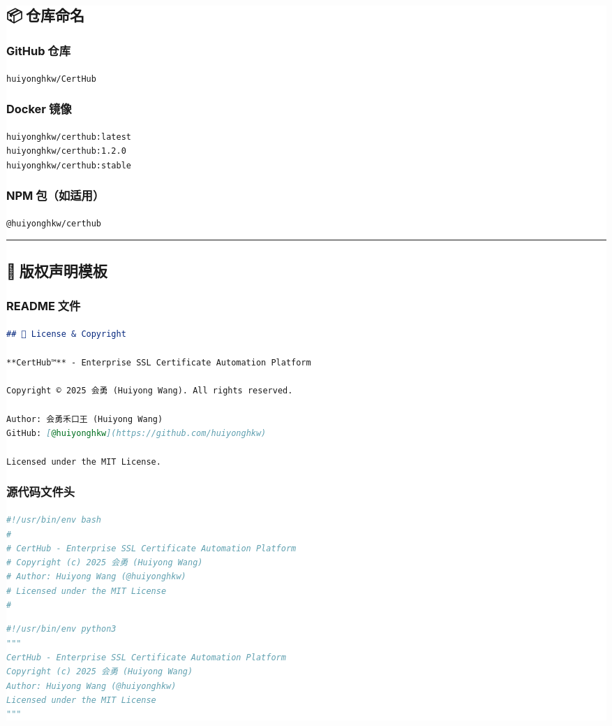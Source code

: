 
## 📦 仓库命名

### GitHub 仓库
```
huiyonghkw/CertHub
```

### Docker 镜像
```
huiyonghkw/certhub:latest
huiyonghkw/certhub:1.2.0
huiyonghkw/certhub:stable
```

### NPM 包（如适用）
```
@huiyonghkw/certhub
```

---

## 📝 版权声明模板

### README 文件
```markdown
## 📄 License & Copyright

**CertHub™** - Enterprise SSL Certificate Automation Platform

Copyright © 2025 会勇 (Huiyong Wang). All rights reserved.

Author: 会勇禾口王 (Huiyong Wang)
GitHub: [@huiyonghkw](https://github.com/huiyonghkw)

Licensed under the MIT License.
```

### 源代码文件头
```bash
#!/usr/bin/env bash
#
# CertHub - Enterprise SSL Certificate Automation Platform
# Copyright (c) 2025 会勇 (Huiyong Wang)
# Author: Huiyong Wang (@huiyonghkw)
# Licensed under the MIT License
#
```

```python
#!/usr/bin/env python3
"""
CertHub - Enterprise SSL Certificate Automation Platform
Copyright (c) 2025 会勇 (Huiyong Wang)
Author: Huiyong Wang (@huiyonghkw)
Licensed under the MIT License
"""
```
